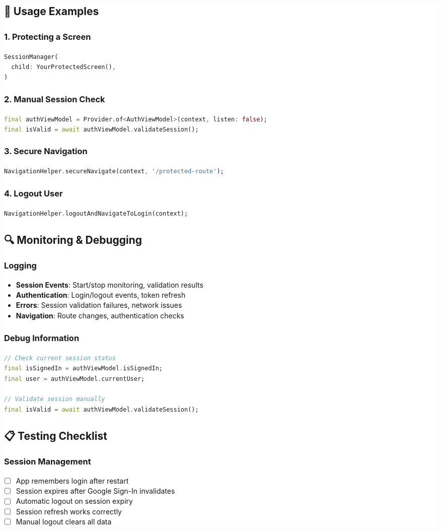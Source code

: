 ## 🚀 Usage Examples

### 1. **Protecting a Screen**
```dart
SessionManager(
  child: YourProtectedScreen(),
)
```

### 2. **Manual Session Check**
```dart
final authViewModel = Provider.of<AuthViewModel>(context, listen: false);
final isValid = await authViewModel.validateSession();
```

### 3. **Secure Navigation**
```dart
NavigationHelper.secureNavigate(context, '/protected-route');
```

### 4. **Logout User**
```dart
NavigationHelper.logoutAndNavigateToLogin(context);
```

## 🔍 Monitoring & Debugging

### Logging
- **Session Events**: Start/stop monitoring, validation results
- **Authentication**: Login/logout events, token refresh
- **Errors**: Session validation failures, network issues
- **Navigation**: Route changes, authentication checks

### Debug Information
```dart
// Check current session status
final isSignedIn = authViewModel.isSignedIn;
final user = authViewModel.currentUser;

// Validate session manually
final isValid = await authViewModel.validateSession();
```

## 📋 Testing Checklist

### Session Management
- [ ] App remembers login after restart
- [ ] Session expires after Google Sign-In invalidates
- [ ] Automatic logout on session expiry
- [ ] Session refresh works correctly
- [ ] Manual logout clears all data
